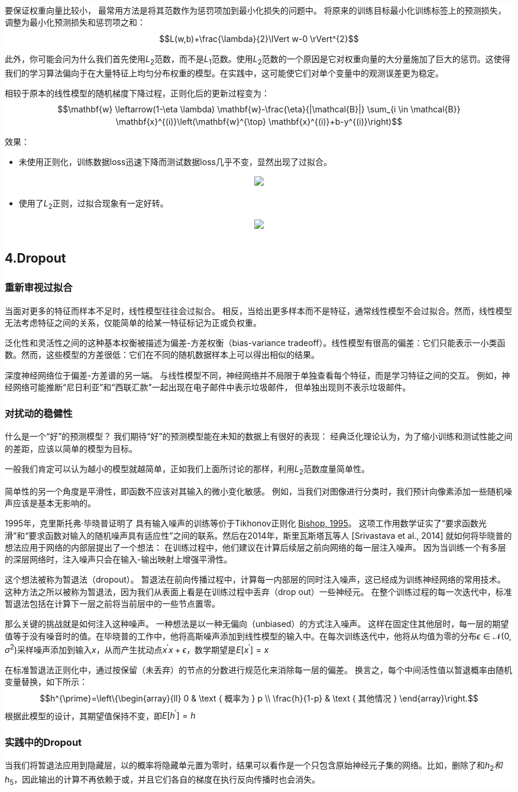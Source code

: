 要保证权重向量比较小， 最常用方法是将其范数作为惩罚项加到最小化损失的问题中。 将原来的训练目标最小化训练标签上的预测损失， 调整为最小化预测损失和惩罚项之和：
$$L(w,b)+\frac{\lambda}{2}\lVert w-0 \rVert^{2}$$

此外，你可能会问为什么我们首先使用$L_{2}$范数，而不是$L_{1}$范数。使用$L_{2}$范数的一个原因是它对权重向量的大分量施加了巨大的惩罚。这使得我们的学习算法偏向于在大量特征上均匀分布权重的模型。在实践中，这可能使它们对单个变量中的观测误差更为稳定。

相较于原本的线性模型的随机梯度下降过程，正则化后的更新过程变为：
$$\mathbf{w} \leftarrow(1-\eta \lambda) \mathbf{w}-\frac{\eta}{|\mathcal{B}|} \sum_{i \in \mathcal{B}} \mathbf{x}^{(i)}\left(\mathbf{w}^{\top} \mathbf{x}^{(i)}+b-y^{(i)}\right)$$

效果：
- 未使用正则化，训练数据loss迅速下降而测试数据loss几乎不变，显然出现了过拟合。

<div align=center><img src=../机器学习入门/深度学习/withoutL2.svg></div>

- 使用了$L_{2}$正则，过拟合现象有一定好转。

<div align=center><img src=../机器学习入门/深度学习/withL2.svg></div>

## 4.Dropout
### **重新审视过拟合**
当面对更多的特征而样本不足时，线性模型往往会过拟合。 相反，当给出更多样本而不是特征，通常线性模型不会过拟合。然而，线性模型无法考虑特征之间的关系，仅能简单的给某一特征标记为正或负权重。

泛化性和灵活性之间的这种基本权衡被描述为偏差-方差权衡（bias-variance tradeoff）。线性模型有很高的偏差：它们只能表示一小类函数。然而，这些模型的方差很低：它们在不同的随机数据样本上可以得出相似的结果。

深度神经网络位于偏差-方差谱的另一端。 与线性模型不同，神经网络并不局限于单独查看每个特征，而是学习特征之间的交互。 例如，神经网络可能推断“尼日利亚”和“西联汇款”一起出现在电子邮件中表示垃圾邮件， 但单独出现则不表示垃圾邮件。

### **对扰动的稳健性**
什么是一个“好”的预测模型？ 我们期待“好”的预测模型能在未知的数据上有很好的表现： 经典泛化理论认为，为了缩小训练和测试性能之间的差距，应该以简单的模型为目标。

一般我们肯定可以认为越小的模型就越简单，正如我们上面所讨论的那样，利用$L_{2}$范数度量简单性。

简单性的另一个角度是平滑性，即函数不应该对其输入的微小变化敏感。 例如，当我们对图像进行分类时，我们预计向像素添加一些随机噪声应该是基本无影响的。

1995年，克里斯托弗·毕晓普证明了 具有输入噪声的训练等价于Tikhonov正则化 [Bishop, 1995](./reference.md)。 这项工作用数学证实了“要求函数光滑”和“要求函数对输入的随机噪声具有适应性”之间的联系。然后在2014年，斯里瓦斯塔瓦等人 [Srivastava et al., 2014] 就如何将毕晓普的想法应用于网络的内部层提出了一个想法： 在训练过程中，他们建议在计算后续层之前向网络的每一层注入噪声。 因为当训练一个有多层的深层网络时，注入噪声只会在输入-输出映射上增强平滑性。

这个想法被称为暂退法（dropout）。 暂退法在前向传播过程中，计算每一内部层的同时注入噪声，这已经成为训练神经网络的常用技术。 这种方法之所以被称为暂退法，因为我们从表面上看是在训练过程中丢弃（drop out）一些神经元。 在整个训练过程的每一次迭代中，标准暂退法包括在计算下一层之前将当前层中的一些节点置零。

那么关键的挑战就是如何注入这种噪声。 一种想法是以一种无偏向（unbiased）的方式注入噪声。 这样在固定住其他层时，每一层的期望值等于没有噪音时的值。在毕晓普的工作中，他将高斯噪声添加到线性模型的输入中。在每次训练迭代中，他将从均值为零的分布$\epsilon \in \mathcal{N}(0,\sigma^{2})$采样噪声添加到输入$x$，从而产生扰动点$x^{\prime}x+\epsilon$，数学期望是$E[x^{\prime}]=x$

在标准暂退法正则化中，通过按保留（未丢弃）的节点的分数进行规范化来消除每一层的偏差。 换言之，每个中间活性值以暂退概率由随机变量替换，如下所示：
$$h^{\prime}=\left\{\begin{array}{ll}
0 & \text { 概率为 } p \\
\frac{h}{1-p} & \text { 其他情况 }
\end{array}\right.$$
根据此模型的设计，其期望值保持不变，即$E[h^{\prime}]=h$

### **实践中的Dropout**
当我们将暂退法应用到隐藏层，以的概率将隐藏单元置为零时，结果可以看作是一个只包含原始神经元子集的网络。比如，删除了和$h_{2}和h_{5}$，因此输出的计算不再依赖于或，并且它们各自的梯度在执行反向传播时也会消失。
